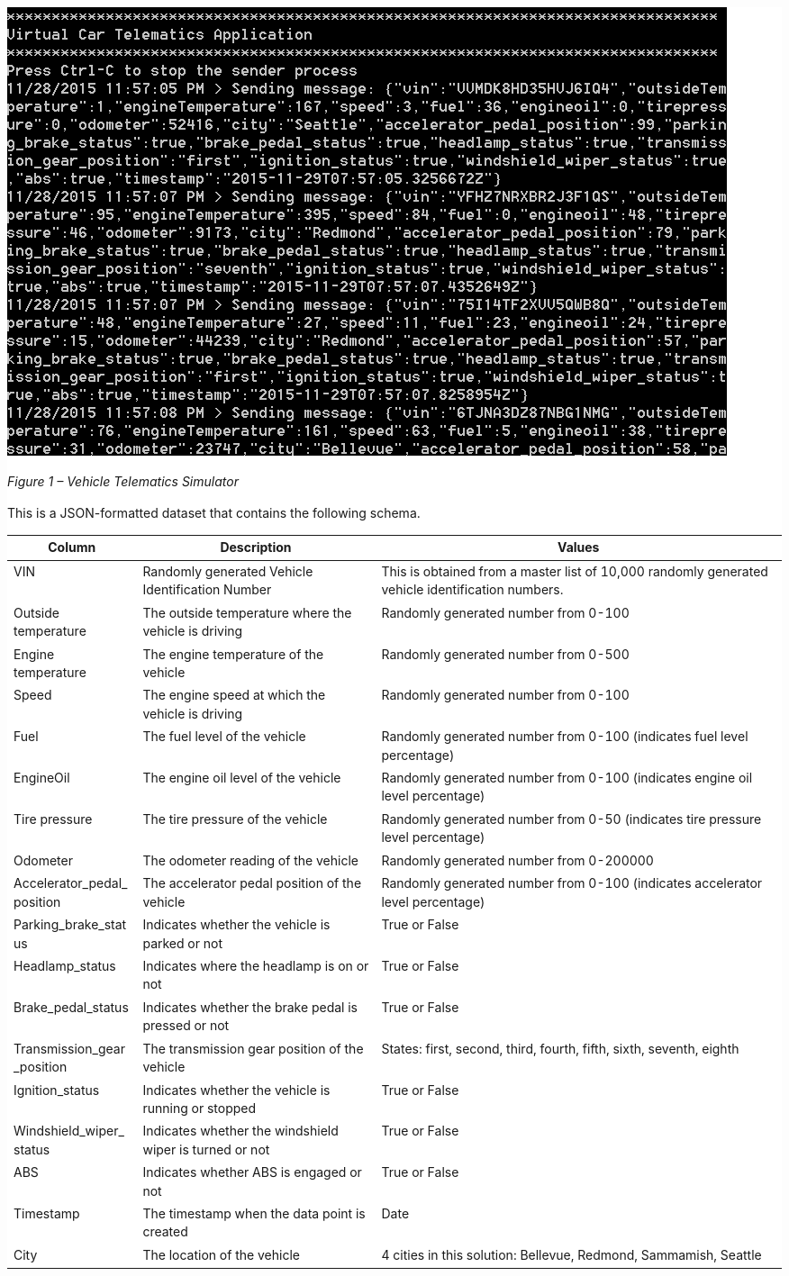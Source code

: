 ![Vehicle telematics simulator](./media/cortana-analytics-playbook-vehicle-telemetry-deep-dive/fig1-vehicle-telematics-simulator.png)

*Figure 1 – Vehicle Telematics Simulator*

This is a JSON-formatted dataset that contains the following schema.

| Column | Description | Values |
| --- | --- | --- |
| VIN |Randomly generated Vehicle Identification Number |This is obtained from a master list of 10,000 randomly generated vehicle identification numbers. |
| Outside temperature |The outside temperature where the vehicle is driving |Randomly generated number from 0-100 |
| Engine temperature |The engine temperature of the vehicle |Randomly generated number from 0-500 |
| Speed |The engine speed at which the vehicle is driving |Randomly generated number from 0-100 |
| Fuel |The fuel level of the vehicle |Randomly generated number from 0-100 (indicates fuel level percentage) |
| EngineOil |The engine oil level of the vehicle |Randomly generated number from 0-100 (indicates engine oil level percentage) |
| Tire pressure |The tire pressure of the vehicle |Randomly generated number from 0-50 (indicates tire pressure level percentage) |
| Odometer |The odometer reading of the vehicle |Randomly generated number from 0-200000 |
| Accelerator_pedal_position |The accelerator pedal position of the vehicle |Randomly generated number from 0-100 (indicates accelerator level percentage) |
| Parking_brake_status |Indicates whether the vehicle is parked or not |True or False |
| Headlamp_status |Indicates where the headlamp is on or not |True or False |
| Brake_pedal_status |Indicates whether the brake pedal is pressed or not |True or False |
| Transmission_gear_position |The transmission gear position of the vehicle |States: first, second, third, fourth, fifth, sixth, seventh, eighth |
| Ignition_status |Indicates whether the vehicle is running or stopped |True or False |
| Windshield_wiper_status |Indicates whether the windshield wiper is turned or not |True or False |
| ABS |Indicates whether ABS is engaged or not |True or False |
| Timestamp |The timestamp when the data point is created |Date |
| City |The location of the vehicle |4 cities in this solution: Bellevue, Redmond, Sammamish, Seattle |
